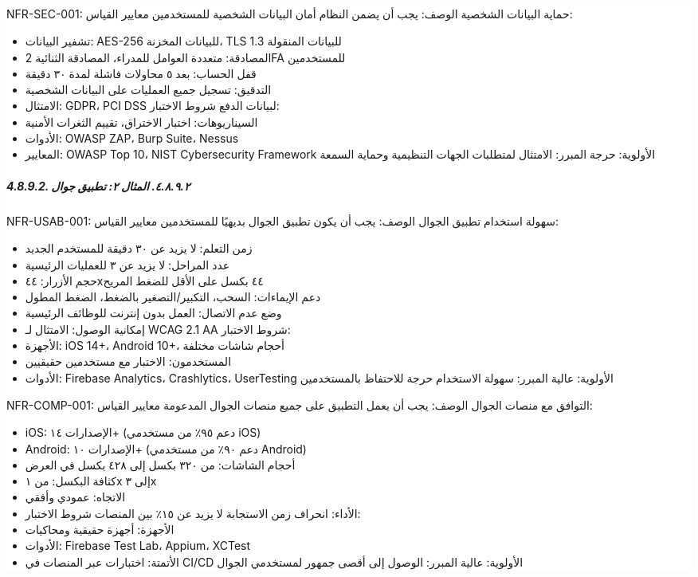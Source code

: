 

NFR-SEC-001: حماية البيانات الشخصية
الوصف: يجب أن يضمن النظام أمان البيانات الشخصية للمستخدمين
معايير القياس:
- تشفير البيانات: AES-256 للبيانات المخزنة، TLS 1.3 للبيانات المنقولة
- المصادقة: متعددة العوامل للمدراء، المصادقة الثنائية 2FA للمستخدمين
- قفل الحساب: بعد ٥ محاولات فاشلة لمدة ٣٠ دقيقة
- التدقيق: تسجيل جميع العمليات على البيانات الشخصية
- الامتثال: GDPR، PCI DSS لبيانات الدفع
شروط الاختبار:
- السيناريوهات: اختبار الاختراق، تقييم الثغرات الأمنية
- الأدوات: OWASP ZAP، Burp Suite، Nessus
- المعايير: OWASP Top 10، NIST Cybersecurity Framework
الأولوية: حرجة
المبرر: الامتثال لمتطلبات الجهات التنظيمية وحماية السمعة


##### 4.8.9.2. ٤.٨.٩.٢. المثال ٢: تطبيق جوال


NFR-USAB-001: سهولة استخدام تطبيق الجوال
الوصف: يجب أن يكون تطبيق الجوال بديهيًا للمستخدمين
معايير القياس:
- زمن التعلم: لا يزيد عن ٣٠ دقيقة للمستخدم الجديد
- عدد المراحل: لا يزيد عن ٣ للعمليات الرئيسية
- حجم الأزرار: ٤٤x٤٤ بكسل على الأقل للضغط المريح
- دعم الإيماءات: السحب، التكبير/التصغير بالضغط، الضغط المطول
- وضع عدم الاتصال: العمل بدون إنترنت للوظائف الرئيسية
- إمكانية الوصول: الامتثال لـ WCAG 2.1 AA
شروط الاختبار:
- الأجهزة: iOS 14+، Android 10+، أحجام شاشات مختلفة
- المستخدمون: الاختبار مع مستخدمين حقيقيين
- الأدوات: Firebase Analytics، Crashlytics، UserTesting
الأولوية: عالية
المبرر: سهولة الاستخدام حرجة للاحتفاظ بالمستخدمين



NFR-COMP-001: التوافق مع منصات الجوال
الوصف: يجب أن يعمل التطبيق على جميع منصات الجوال المدعومة
معايير القياس:
- iOS: الإصدارات ١٤+ (دعم ٩٥٪ من مستخدمي iOS)
- Android: الإصدارات ١٠+ (دعم ٩٠٪ من مستخدمي Android)
- أحجام الشاشات: من ٣٢٠ بكسل إلى ٤٢٨ بكسل في العرض
- كثافة البكسل: من ١x إلى ٣x
- الاتجاه: عمودي وأفقي
- الأداء: انحراف زمن الاستجابة لا يزيد عن ١٥٪ بين المنصات
شروط الاختبار:
- الأجهزة: أجهزة حقيقية ومحاكيات
- الأدوات: Firebase Test Lab، Appium، XCTest
- الأتمتة: اختبارات عبر المنصات في CI/CD
الأولوية: عالية
المبرر: الوصول إلى أقصى جمهور لمستخدمي الجوال
